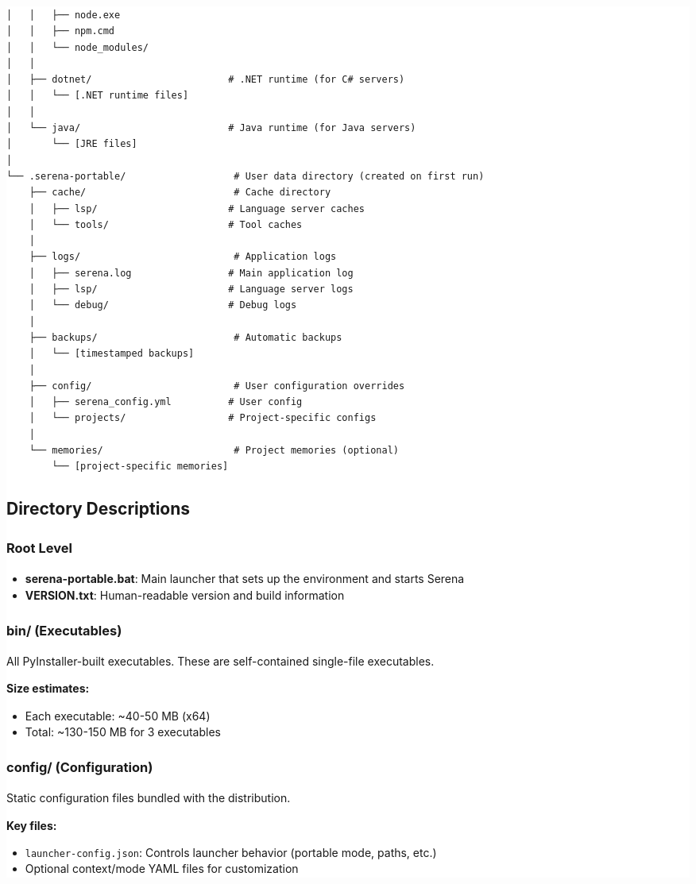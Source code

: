 ```
│   │   ├── node.exe
│   │   ├── npm.cmd
│   │   └── node_modules/
│   │
│   ├── dotnet/                        # .NET runtime (for C# servers)
│   │   └── [.NET runtime files]
│   │
│   └── java/                          # Java runtime (for Java servers)
│       └── [JRE files]
│
└── .serena-portable/                   # User data directory (created on first run)
    ├── cache/                          # Cache directory
    │   ├── lsp/                       # Language server caches
    │   └── tools/                     # Tool caches
    │
    ├── logs/                           # Application logs
    │   ├── serena.log                 # Main application log
    │   ├── lsp/                       # Language server logs
    │   └── debug/                     # Debug logs
    │
    ├── backups/                        # Automatic backups
    │   └── [timestamped backups]
    │
    ├── config/                         # User configuration overrides
    │   ├── serena_config.yml          # User config
    │   └── projects/                  # Project-specific configs
    │
    └── memories/                       # Project memories (optional)
        └── [project-specific memories]
```

## Directory Descriptions

### Root Level

- **serena-portable.bat**: Main launcher that sets up the environment and starts Serena
- **VERSION.txt**: Human-readable version and build information

### bin/ (Executables)

All PyInstaller-built executables. These are self-contained single-file executables.

**Size estimates:**
- Each executable: ~40-50 MB (x64)
- Total: ~130-150 MB for 3 executables

### config/ (Configuration)

Static configuration files bundled with the distribution.

**Key files:**
- `launcher-config.json`: Controls launcher behavior (portable mode, paths, etc.)
- Optional context/mode YAML files for customization

